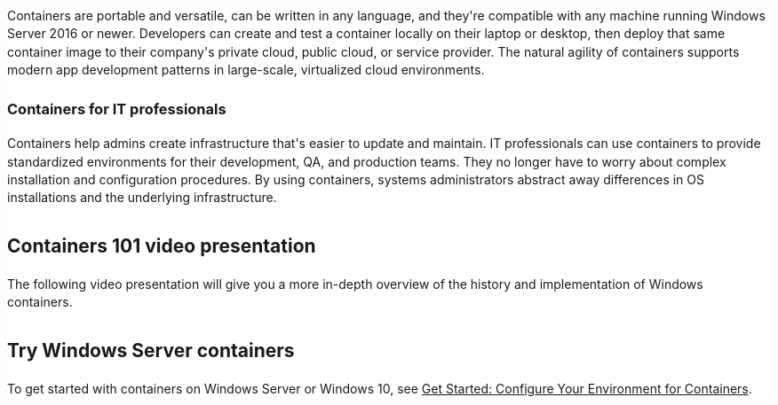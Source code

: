 Containers are portable and versatile, can be written in any language, and they're compatible with any machine running Windows Server 2016 or newer. Developers can create and test a container locally on their laptop or desktop, then deploy that same container image to their company's private cloud, public cloud, or service provider. The natural agility of containers supports modern app development patterns in large-scale, virtualized cloud environments.

### Containers for IT professionals

Containers help admins create infrastructure that's easier to update and maintain. IT professionals can use containers to provide standardized environments for their development, QA, and production teams. They no longer have to worry about complex installation and configuration procedures. By using containers, systems administrators abstract away differences in OS installations and the underlying infrastructure.

## Containers 101 video presentation

The following video presentation will give you a more in-depth overview of the history and implementation of Windows containers.

<iframe src="https://channel9.msdn.com/Blogs/containers/Containers-101-with-Microsoft-and-Docker/player" width="800" height="450" allowFullScreen="true" frameBorder="0" scrolling="no"></iframe>

## Try Windows Server containers

To get started with containers on Windows Server or Windows 10, see [Get Started: Configure Your Environment for Containers](../quick-start/set-up-environment.md).
